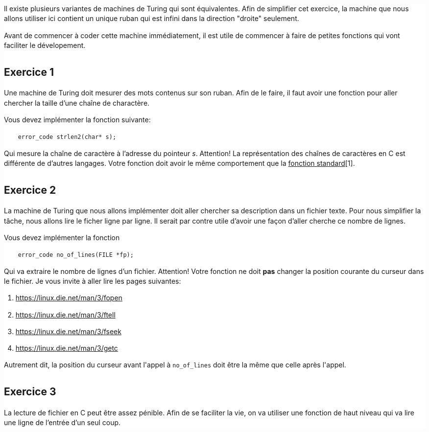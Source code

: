 Il existe plusieurs variantes de machines de Turing qui sont
équivalentes. Afin de simplifier cet exercice, la machine que nous
allons utiliser ici contient un unique ruban qui est infini dans la
direction "droite" seulement.

Avant de commencer à coder cette machine immédiatement, il est utile de
commencer à faire de petites fonctions qui vont faciliter le
dévelopement.

## Exercice 1

Une machine de Turing doit mesurer des mots contenus sur son ruban. Afin
de le faire, il faut avoir une fonction pour aller chercher la taille
d’une chaîne de charactère.

Vous devez implémenter la fonction suivante:

        error_code strlen2(char* s);

Qui mesure la chaîne de caractère à l’adresse du pointeur *s*.
Attention! La représentation des chaînes de caractères en C est
différente de d’autres langages. Votre fonction doit avoir le même
comportement que la [fonction
standard](https://linux.die.net/man/3/strlen)[1].

## Exercice 2

La machine de Turing que nous allons implémenter doit aller chercher sa
description dans un fichier texte. Pour nous simplifier la tâche, nous
allons lire le ficher ligne par ligne. Il serait par contre utile
d’avoir une façon d’aller cherche ce nombre de lignes.

Vous devez implémenter la fonction

        error_code no_of_lines(FILE *fp);

Qui va extraire le nombre de lignes d’un fichier. Attention! Votre
fonction ne doit **pas** changer la position courante du curseur dans le
fichier. Je vous invite à aller lire les pages suivantes:

1.  <https://linux.die.net/man/3/fopen>

2.  <https://linux.die.net/man/3/ftell>

3.  <https://linux.die.net/man/3/fseek>

4.  <https://linux.die.net/man/3/getc>

Autrement dit, la position du curseur avant l'appel à `no_of_lines` doit être la même
que celle après l'appel.

## Exercice 3

La lecture de fichier en C peut être assez pénible. Afin de se faciliter
la vie, on va utiliser une fonction de haut niveau qui va lire une ligne
de l’entrée d’un seul coup.
